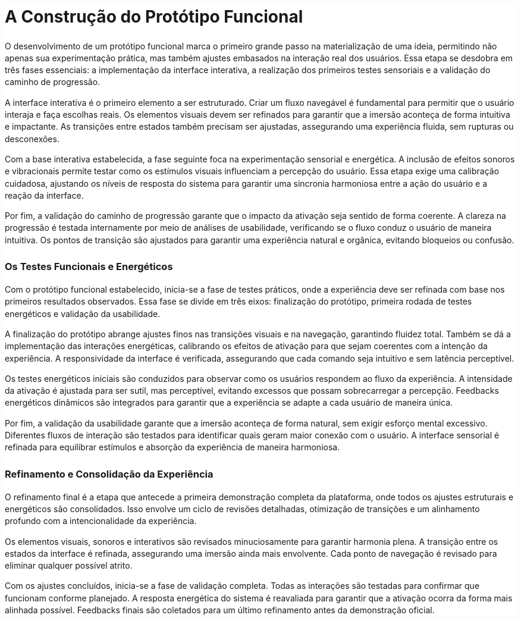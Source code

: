 # **A Construção do Protótipo Funcional**

O desenvolvimento de um protótipo funcional marca o primeiro grande passo na materialização de uma ideia, permitindo não apenas sua experimentação prática, mas também ajustes embasados na interação real dos usuários. Essa etapa se desdobra em três fases essenciais: a implementação da interface interativa, a realização dos primeiros testes sensoriais e a validação do caminho de progressão.

A interface interativa é o primeiro elemento a ser estruturado. Criar um fluxo navegável é fundamental para permitir que o usuário interaja e faça escolhas reais. Os elementos visuais devem ser refinados para garantir que a imersão aconteça de forma intuitiva e impactante. As transições entre estados também precisam ser ajustadas, assegurando uma experiência fluida, sem rupturas ou desconexões.

Com a base interativa estabelecida, a fase seguinte foca na experimentação sensorial e energética. A inclusão de efeitos sonoros e vibracionais permite testar como os estímulos visuais influenciam a percepção do usuário. Essa etapa exige uma calibração cuidadosa, ajustando os níveis de resposta do sistema para garantir uma sincronia harmoniosa entre a ação do usuário e a reação da interface.

Por fim, a validação do caminho de progressão garante que o impacto da ativação seja sentido de forma coerente. A clareza na progressão é testada internamente por meio de análises de usabilidade, verificando se o fluxo conduz o usuário de maneira intuitiva. Os pontos de transição são ajustados para garantir uma experiência natural e orgânica, evitando bloqueios ou confusão.

### **Os Testes Funcionais e Energéticos**

Com o protótipo funcional estabelecido, inicia-se a fase de testes práticos, onde a experiência deve ser refinada com base nos primeiros resultados observados. Essa fase se divide em três eixos: finalização do protótipo, primeira rodada de testes energéticos e validação da usabilidade.

A finalização do protótipo abrange ajustes finos nas transições visuais e na navegação, garantindo fluidez total. Também se dá a implementação das interações energéticas, calibrando os efeitos de ativação para que sejam coerentes com a intenção da experiência. A responsividade da interface é verificada, assegurando que cada comando seja intuitivo e sem latência perceptível.

Os testes energéticos iniciais são conduzidos para observar como os usuários respondem ao fluxo da experiência. A intensidade da ativação é ajustada para ser sutil, mas perceptível, evitando excessos que possam sobrecarregar a percepção. Feedbacks energéticos dinâmicos são integrados para garantir que a experiência se adapte a cada usuário de maneira única.

Por fim, a validação da usabilidade garante que a imersão aconteça de forma natural, sem exigir esforço mental excessivo. Diferentes fluxos de interação são testados para identificar quais geram maior conexão com o usuário. A interface sensorial é refinada para equilibrar estímulos e absorção da experiência de maneira harmoniosa.

### **Refinamento e Consolidação da Experiência**

O refinamento final é a etapa que antecede a primeira demonstração completa da plataforma, onde todos os ajustes estruturais e energéticos são consolidados. Isso envolve um ciclo de revisões detalhadas, otimização de transições e um alinhamento profundo com a intencionalidade da experiência.

Os elementos visuais, sonoros e interativos são revisados minuciosamente para garantir harmonia plena. A transição entre os estados da interface é refinada, assegurando uma imersão ainda mais envolvente. Cada ponto de navegação é revisado para eliminar qualquer possível atrito.

Com os ajustes concluídos, inicia-se a fase de validação completa. Todas as interações são testadas para confirmar que funcionam conforme planejado. A resposta energética do sistema é reavaliada para garantir que a ativação ocorra da forma mais alinhada possível. Feedbacks finais são coletados para um último refinamento antes da demonstração oficial.

